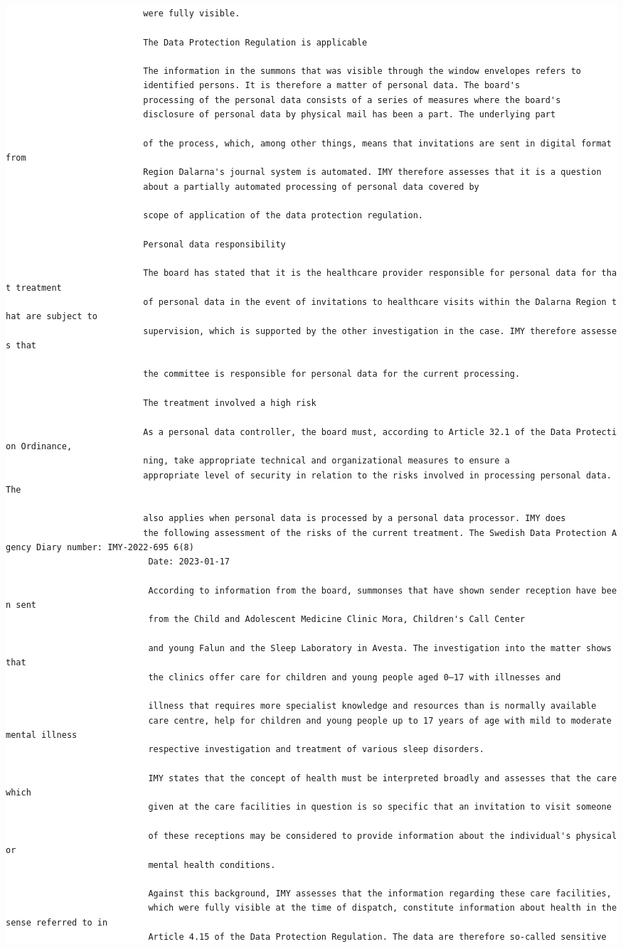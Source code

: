                               were fully visible.

                               The Data Protection Regulation is applicable

                               The information in the summons that was visible through the window envelopes refers to
                               identified persons. It is therefore a matter of personal data. The board's
                               processing of the personal data consists of a series of measures where the board's
                               disclosure of personal data by physical mail has been a part. The underlying part

                               of the process, which, among other things, means that invitations are sent in digital format from
                               Region Dalarna's journal system is automated. IMY therefore assesses that it is a question
                               about a partially automated processing of personal data covered by

                               scope of application of the data protection regulation.

                               Personal data responsibility

                               The board has stated that it is the healthcare provider responsible for personal data for that treatment
                               of personal data in the event of invitations to healthcare visits within the Dalarna Region that are subject to
                               supervision, which is supported by the other investigation in the case. IMY therefore assesses that

                               the committee is responsible for personal data for the current processing.

                               The treatment involved a high risk

                               As a personal data controller, the board must, according to Article 32.1 of the Data Protection Ordinance,
                               ning, take appropriate technical and organizational measures to ensure a
                               appropriate level of security in relation to the risks involved in processing personal data. The

                               also applies when personal data is processed by a personal data processor. IMY does
                               the following assessment of the risks of the current treatment. The Swedish Data Protection Agency Diary number: IMY-2022-695 6(8)
                                Date: 2023-01-17

                                According to information from the board, summonses that have shown sender reception have been sent
                                from the Child and Adolescent Medicine Clinic Mora, Children's Call Center

                                and young Falun and the Sleep Laboratory in Avesta. The investigation into the matter shows that
                                the clinics offer care for children and young people aged 0–17 with illnesses and

                                illness that requires more specialist knowledge and resources than is normally available
                                care centre, help for children and young people up to 17 years of age with mild to moderate mental illness
                                respective investigation and treatment of various sleep disorders.

                                IMY states that the concept of health must be interpreted broadly and assesses that the care which
                                given at the care facilities in question is so specific that an invitation to visit someone

                                of these receptions may be considered to provide information about the individual's physical or
                                mental health conditions.

                                Against this background, IMY assesses that the information regarding these care facilities,
                                which were fully visible at the time of dispatch, constitute information about health in the sense referred to in
                                Article 4.15 of the Data Protection Regulation. The data are therefore so-called sensitive
